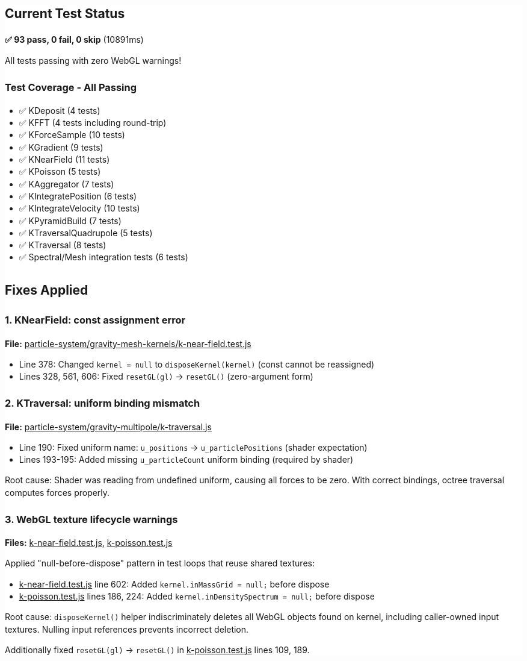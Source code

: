 ## Current Test Status
**✅ 93 pass, 0 fail, 0 skip** (10891ms)

All tests passing with zero WebGL warnings!

### Test Coverage - All Passing
- ✅ KDeposit (4 tests)
- ✅ KFFT (4 tests including round-trip)
- ✅ KForceSample (10 tests)
- ✅ KGradient (9 tests)
- ✅ KNearField (11 tests)
- ✅ KPoisson (5 tests)
- ✅ KAggregator (7 tests)
- ✅ KIntegratePosition (6 tests)
- ✅ KIntegrateVelocity (10 tests)
- ✅ KPyramidBuild (7 tests)
- ✅ KTraversalQuadrupole (5 tests)
- ✅ KTraversal (8 tests)
- ✅ Spectral/Mesh integration tests (6 tests)

## Fixes Applied

### 1. KNearField: const assignment error
**File:** [particle-system/gravity-mesh-kernels/k-near-field.test.js](../particle-system/gravity-mesh-kernels/k-near-field.test.js)
- Line 378: Changed `kernel = null` to `disposeKernel(kernel)` (const cannot be reassigned)
- Lines 328, 561, 606: Fixed `resetGL(gl)` → `resetGL()` (zero-argument form)

### 2. KTraversal: uniform binding mismatch
**File:** [particle-system/gravity-multipole/k-traversal.js](../particle-system/gravity-multipole/k-traversal.js)
- Line 190: Fixed uniform name: `u_positions` → `u_particlePositions` (shader expectation)
- Lines 193-195: Added missing `u_particleCount` uniform binding (required by shader)

Root cause: Shader was reading from undefined uniform, causing all forces to be zero. With correct bindings, octree traversal computes forces properly.

### 3. WebGL texture lifecycle warnings
**Files:** [k-near-field.test.js](../particle-system/gravity-mesh-kernels/k-near-field.test.js), [k-poisson.test.js](../particle-system/gravity-mesh-kernels/k-poisson.test.js)

Applied "null-before-dispose" pattern in test loops that reuse shared textures:
- [k-near-field.test.js](../particle-system/gravity-mesh-kernels/k-near-field.test.js) line 602: Added `kernel.inMassGrid = null;` before dispose
- [k-poisson.test.js](../particle-system/gravity-mesh-kernels/k-poisson.test.js) lines 186, 224: Added `kernel.inDensitySpectrum = null;` before dispose

Root cause: `disposeKernel()` helper indiscriminately deletes all WebGL objects found on kernel, including caller-owned input textures. Nulling input references prevents incorrect deletion.

Additionally fixed `resetGL(gl)` → `resetGL()` in [k-poisson.test.js](../particle-system/gravity-mesh-kernels/k-poisson.test.js) lines 109, 189.
